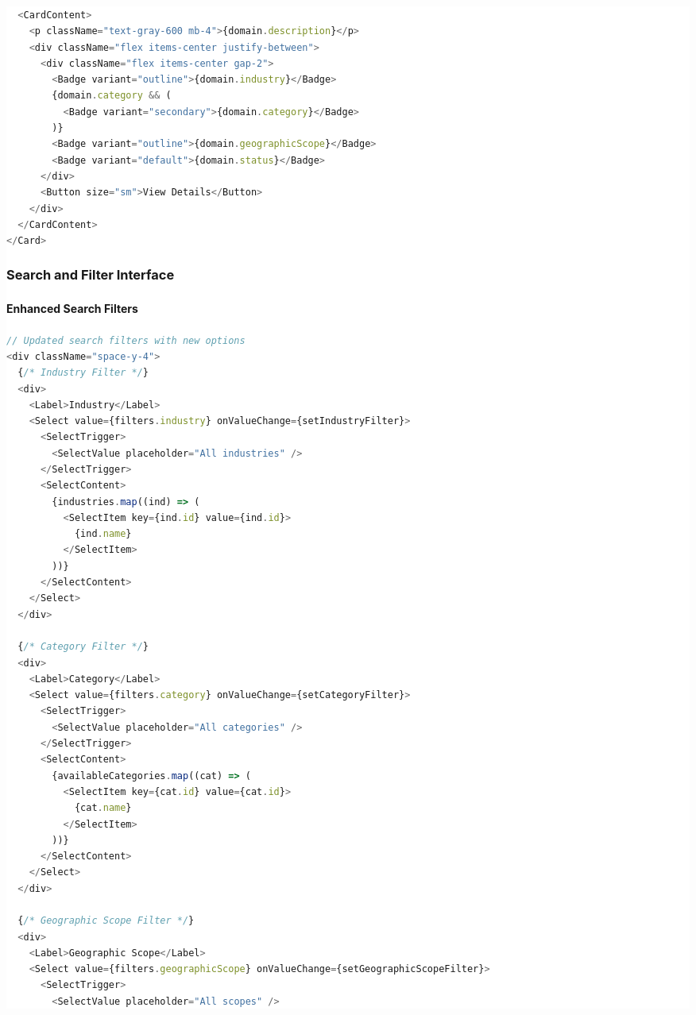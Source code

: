 ```typescript
  <CardContent>
    <p className="text-gray-600 mb-4">{domain.description}</p>
    <div className="flex items-center justify-between">
      <div className="flex items-center gap-2">
        <Badge variant="outline">{domain.industry}</Badge>
        {domain.category && (
          <Badge variant="secondary">{domain.category}</Badge>
        )}
        <Badge variant="outline">{domain.geographicScope}</Badge>
        <Badge variant="default">{domain.status}</Badge>
      </div>
      <Button size="sm">View Details</Button>
    </div>
  </CardContent>
</Card>
```

### **Search and Filter Interface**

#### **Enhanced Search Filters**
```typescript
// Updated search filters with new options
<div className="space-y-4">
  {/* Industry Filter */}
  <div>
    <Label>Industry</Label>
    <Select value={filters.industry} onValueChange={setIndustryFilter}>
      <SelectTrigger>
        <SelectValue placeholder="All industries" />
      </SelectTrigger>
      <SelectContent>
        {industries.map((ind) => (
          <SelectItem key={ind.id} value={ind.id}>
            {ind.name}
          </SelectItem>
        ))}
      </SelectContent>
    </Select>
  </div>
  
  {/* Category Filter */}
  <div>
    <Label>Category</Label>
    <Select value={filters.category} onValueChange={setCategoryFilter}>
      <SelectTrigger>
        <SelectValue placeholder="All categories" />
      </SelectTrigger>
      <SelectContent>
        {availableCategories.map((cat) => (
          <SelectItem key={cat.id} value={cat.id}>
            {cat.name}
          </SelectItem>
        ))}
      </SelectContent>
    </Select>
  </div>
  
  {/* Geographic Scope Filter */}
  <div>
    <Label>Geographic Scope</Label>
    <Select value={filters.geographicScope} onValueChange={setGeographicScopeFilter}>
      <SelectTrigger>
        <SelectValue placeholder="All scopes" />
```